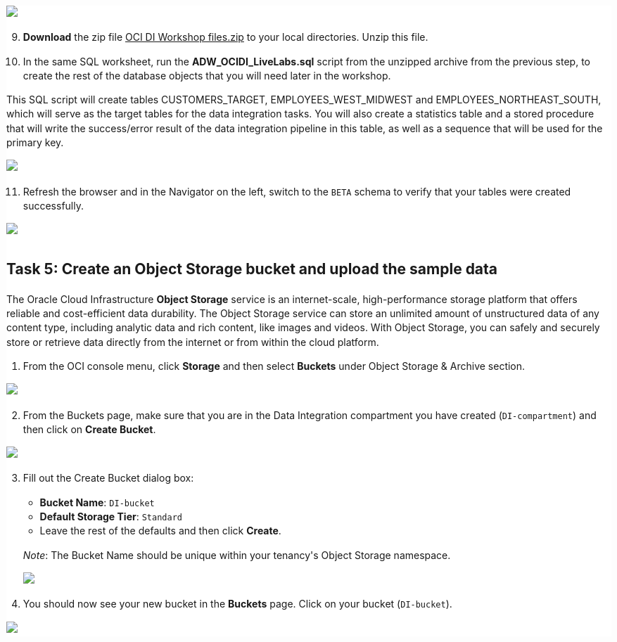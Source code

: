   ![](./images/create-user-sql.png " ")

9. **Download** the zip file [OCI DI Workshop files.zip](https://c4u04.objectstorage.us-ashburn-1.oci.customer-oci.com/p/EcTjWk2IuZPZeNnD_fYMcgUhdNDIDA6rt9gaFj_WZMiL7VvxPBNMY60837hu5hga/n/c4u04/b/livelabsfiles/o/oci-library/oci-di-workshop-files.zip) to your local directories. Unzip this file.

10. In the same SQL worksheet, run the **ADW\_OCIDI\_LiveLabs.sql** script from the unzipped archive from the previous step, to create the rest of the database objects that you will need later in the workshop.

   This SQL script will create tables CUSTOMERS\_TARGET, EMPLOYEES\_WEST\_MIDWEST and EMPLOYEES\_NORTHEAST\_SOUTH, which will serve as the target tables for the data integration tasks. You will also create a statistics table and a stored procedure that will write the success/error result of the data integration pipeline in this table, as well as a sequence that will be used for the primary key.

   ![](./images/adw-run-sql-script.png " ")

11. Refresh the browser and in the Navigator on the left, switch to the `BETA` schema to verify that your tables were created successfully.

  ![](./images/beta-schema.png " ")

## Task 5: Create an Object Storage bucket and upload the sample data

The Oracle Cloud Infrastructure **Object Storage** service is an internet-scale, high-performance storage platform that offers reliable and cost-efficient data durability. The Object Storage service can store an unlimited amount of unstructured data of any content type, including analytic data and rich content, like images and videos. With Object Storage, you can safely and securely store or retrieve data directly from the internet or from within the cloud platform.

1. From the OCI console menu, click **Storage** and then select **Buckets** under Object Storage & Archive section.

  ![](./images/oci-menu-buckets.png " ")

2. From the Buckets page, make sure that you are in the Data Integration compartment you have created (`DI-compartment`) and then click on **Create Bucket**.

  ![](./images/create-bucket-button.png " ")

3. Fill out the Create Bucket dialog box:
    - **Bucket Name**: `DI-bucket`
    - **Default Storage Tier**: `Standard`
    - Leave the rest of the defaults and then click **Create**.

   *Note*: The Bucket Name should be unique within your tenancy's Object Storage namespace.

   ![](./images/create-bucket.png " ")

4. You should now see your new bucket in the **Buckets** page. Click on your bucket (`DI-bucket`).

  ![](./images/buckets-list.png " ")
